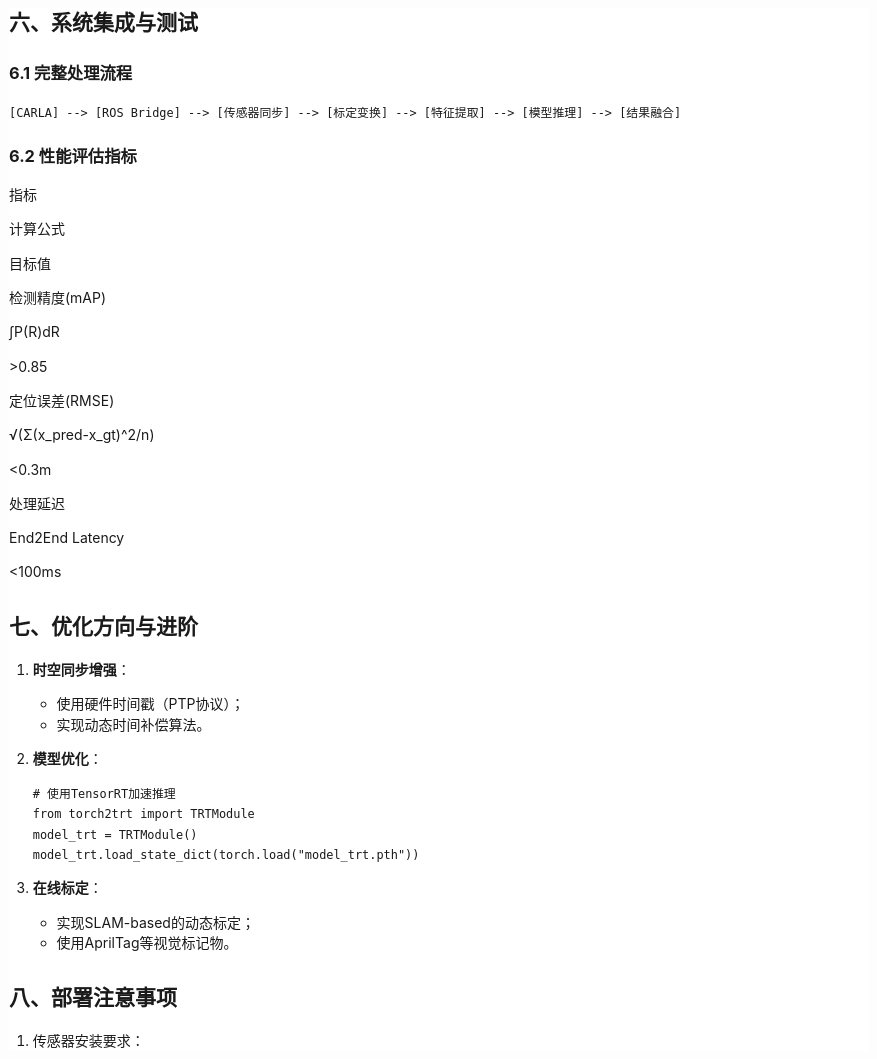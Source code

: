 
六、系统集成与测试
---------

### 6.1 完整处理流程

    [CARLA] --> [ROS Bridge] --> [传感器同步] --> [标定变换] --> [特征提取] --> [模型推理] --> [结果融合]
    

### 6.2 性能评估指标

指标

计算公式

目标值

检测精度(mAP)

∫P(R)dR

\>0.85

定位误差(RMSE)

√(Σ(x\_pred-x\_gt)^2/n)

<0.3m

处理延迟

End2End Latency

<100ms

七、优化方向与进阶
---------

1.  **时空同步增强**：
    
    *   使用硬件时间戳（PTP协议）；
    *   实现动态时间补偿算法。
2.  **模型优化**：
    
        # 使用TensorRT加速推理
        from torch2trt import TRTModule
        model_trt = TRTModule()
        model_trt.load_state_dict(torch.load("model_trt.pth"))
        
    
3.  **在线标定**：
    
    *   实现SLAM-based的动态标定；
    *   使用AprilTag等视觉标记物。

八、部署注意事项
--------

1.  传感器安装要求：
    